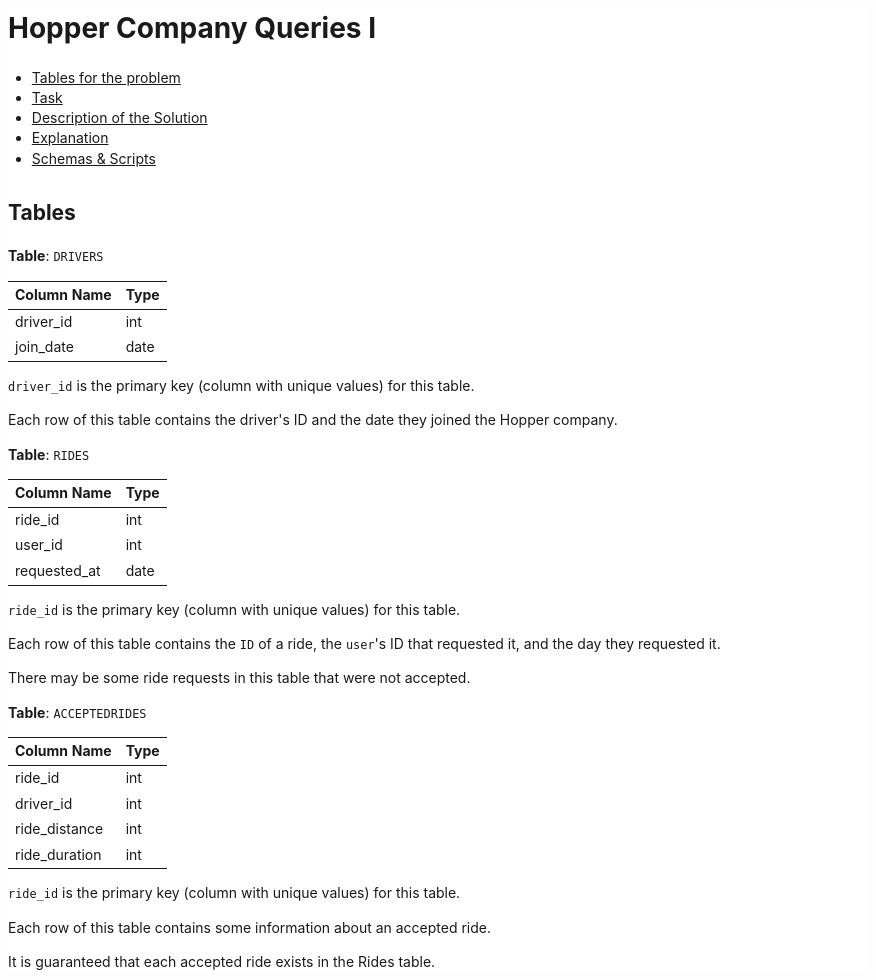 # Hopper Company Queries I

- [Tables for the problem](#tables)
- [Task](#task)
- [Description of the Solution](#description-of-the-solution)
- [Explanation](#explanation)
- [Schemas & Scripts](#schemas--scripts)

## Tables 

**Table**: `DRIVERS`

| Column Name | Type |
|-------------|------|
| driver_id   | int  |
| join_date   | date |

`driver_id` is the primary key (column with unique values) for this table.

Each row of this table contains the driver's ID and the date they joined the Hopper company.

**Table**: `RIDES`

| Column Name  | Type |
|--------------|------|
| ride_id      | int  |
| user_id      | int  |
| requested_at | date |

`ride_id` is the primary key (column with unique values) for this table.

Each row of this table contains the `ID` of a ride, the `user`'s ID that requested it, and the day they requested it.

There may be some ride requests in this table that were not accepted.

**Table**: `ACCEPTEDRIDES`

| Column Name   | Type |
|---------------|------|
| ride_id       | int  |
| driver_id     | int  |
| ride_distance | int  |
| ride_duration | int  |

`ride_id` is the primary key (column with unique values) for this table.

Each row of this table contains some information about an accepted ride.

It is guaranteed that each accepted ride exists in the Rides table.
